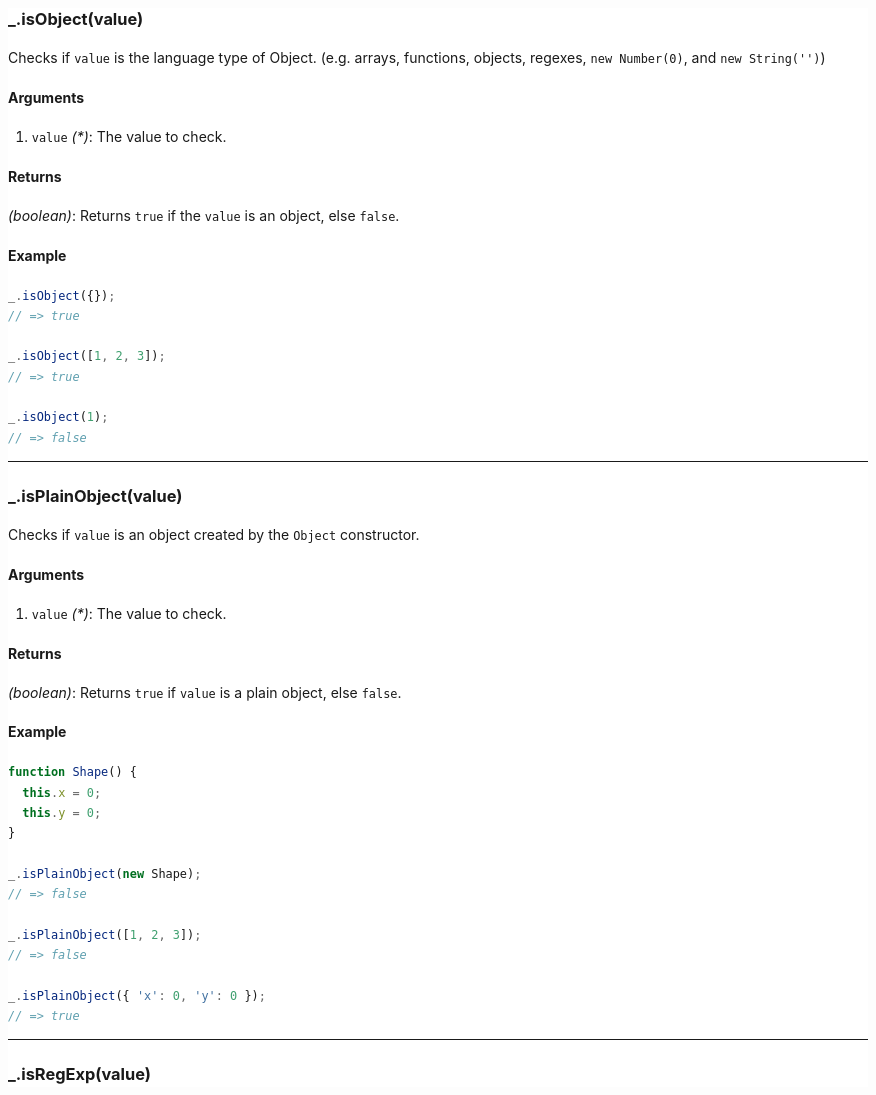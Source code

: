 ### _.isObject(value)

Checks if `value` is the language type of Object.
(e.g. arrays, functions, objects, regexes, `new Number(0)`, and `new String('')`)

#### Arguments
1. `value` *(&#42;)*: The value to check.

#### Returns
*(boolean)*:  Returns `true` if the `value` is an object, else `false`.

#### Example
```js
_.isObject({});
// => true

_.isObject([1, 2, 3]);
// => true

_.isObject(1);
// => false
```
* * *

### _.isPlainObject(value)

Checks if `value` is an object created by the `Object` constructor.

#### Arguments
1. `value` *(&#42;)*: The value to check.

#### Returns
*(boolean)*:  Returns `true` if `value` is a plain object, else `false`.

#### Example
```js
function Shape() {
  this.x = 0;
  this.y = 0;
}

_.isPlainObject(new Shape);
// => false

_.isPlainObject([1, 2, 3]);
// => false

_.isPlainObject({ 'x': 0, 'y': 0 });
// => true
```
* * *

### _.isRegExp(value)
